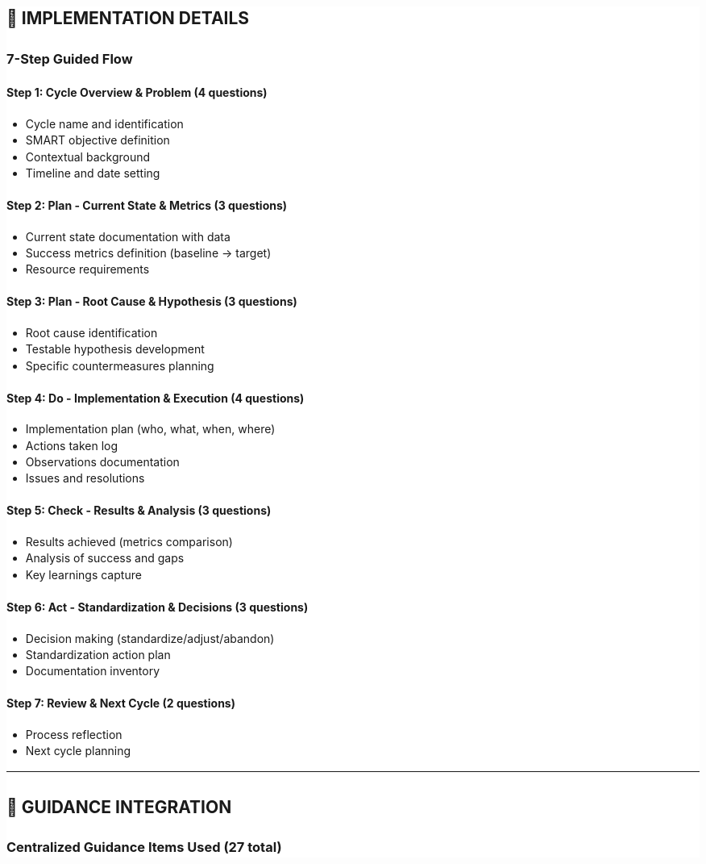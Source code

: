 
## 🎯 IMPLEMENTATION DETAILS

### **7-Step Guided Flow**

#### **Step 1: Cycle Overview & Problem** (4 questions)
- Cycle name and identification
- SMART objective definition
- Contextual background
- Timeline and date setting

#### **Step 2: Plan - Current State & Metrics** (3 questions)
- Current state documentation with data
- Success metrics definition (baseline → target)
- Resource requirements

#### **Step 3: Plan - Root Cause & Hypothesis** (3 questions)
- Root cause identification
- Testable hypothesis development
- Specific countermeasures planning

#### **Step 4: Do - Implementation & Execution** (4 questions)
- Implementation plan (who, what, when, where)
- Actions taken log
- Observations documentation
- Issues and resolutions

#### **Step 5: Check - Results & Analysis** (3 questions)
- Results achieved (metrics comparison)
- Analysis of success and gaps
- Key learnings capture

#### **Step 6: Act - Standardization & Decisions** (3 questions)
- Decision making (standardize/adjust/abandon)
- Standardization action plan
- Documentation inventory

#### **Step 7: Review & Next Cycle** (2 questions)
- Process reflection
- Next cycle planning

---

## 🧠 GUIDANCE INTEGRATION

### **Centralized Guidance Items Used (27 total)**
